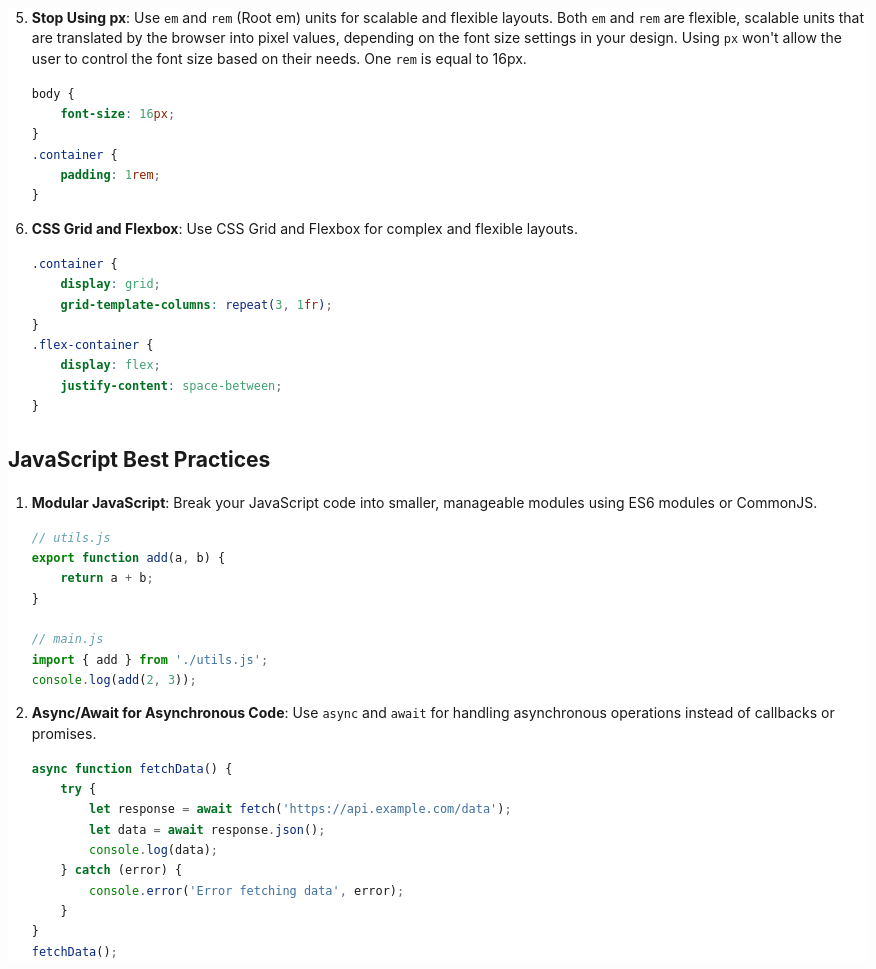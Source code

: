 5. **Stop Using px**: Use `em` and `rem` (Root em) units for scalable and flexible layouts. Both `em` and `rem` are flexible, scalable units that are translated by the browser into pixel values, depending on the font size settings in your design. Using `px` won't allow the user to control the font size based on their needs. One `rem` is equal to 16px.

    ```css
    body {
        font-size: 16px;
    }
    .container {
        padding: 1rem;
    }
    ```

6. **CSS Grid and Flexbox**: Use CSS Grid and Flexbox for complex and flexible layouts.

    ```css
    .container {
        display: grid;
        grid-template-columns: repeat(3, 1fr);
    }
    .flex-container {
        display: flex;
        justify-content: space-between;
    }
    ```

## JavaScript Best Practices

1. **Modular JavaScript**: Break your JavaScript code into smaller, manageable modules using ES6 modules or CommonJS.

    ```javascript
    // utils.js
    export function add(a, b) {
        return a + b;
    }

    // main.js
    import { add } from './utils.js';
    console.log(add(2, 3));
    ```

2. **Async/Await for Asynchronous Code**: Use `async` and `await` for handling asynchronous operations instead of callbacks or promises.

    ```javascript
    async function fetchData() {
        try {
            let response = await fetch('https://api.example.com/data');
            let data = await response.json();
            console.log(data);
        } catch (error) {
            console.error('Error fetching data', error);
        }
    }
    fetchData();
    ```
